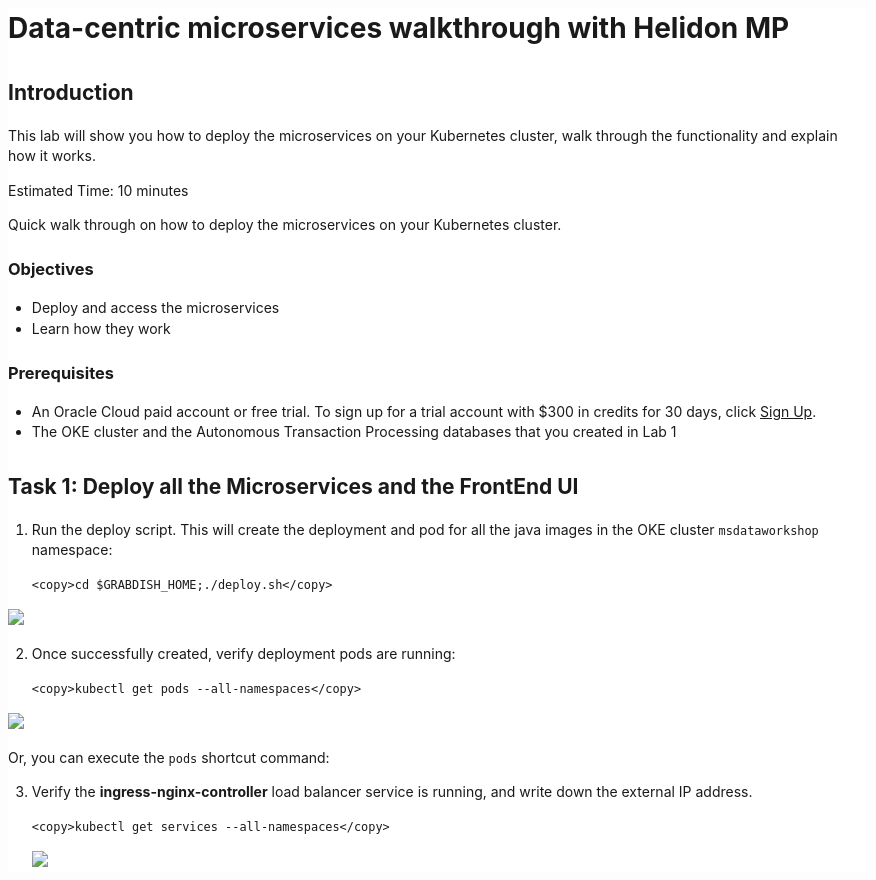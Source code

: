 # Data-centric microservices walkthrough with Helidon MP

## Introduction

This lab will show you how to deploy the microservices on your Kubernetes cluster, walk through the functionality and explain how it works.

Estimated Time: 10 minutes

Quick walk through on how to deploy the microservices on your Kubernetes cluster.

[](youtube:8gMmjbXSR68)

### Objectives

-   Deploy and access the microservices
-   Learn how they work

### Prerequisites

* An Oracle Cloud paid account or free trial. To sign up for a trial account with $300 in credits for 30 days, click [Sign Up](http://oracle.com/cloud/free).
* The OKE cluster and the Autonomous Transaction Processing databases that you created in Lab 1

## Task 1: Deploy all the Microservices and the FrontEnd UI

1.  Run the deploy script. This will create the deployment and pod for all the java images in the OKE cluster `msdataworkshop` namespace:

    ```
    <copy>cd $GRABDISH_HOME;./deploy.sh</copy>
    ```

   ![](images/deploy-all.png " ")

2.  Once successfully created, verify deployment pods are running:

    ```
    <copy>kubectl get pods --all-namespaces</copy>
    ```

  ![](images/pods-all-after-deploy.png " ")

  Or, you can execute the `pods` shortcut command:

3. Verify the **ingress-nginx-controller** load balancer service is running, and write down the external IP address.

    ```
    <copy>kubectl get services --all-namespaces</copy>
    ```

    ![](images/ingress-nginx-loadbalancer-externalip.png " ")
